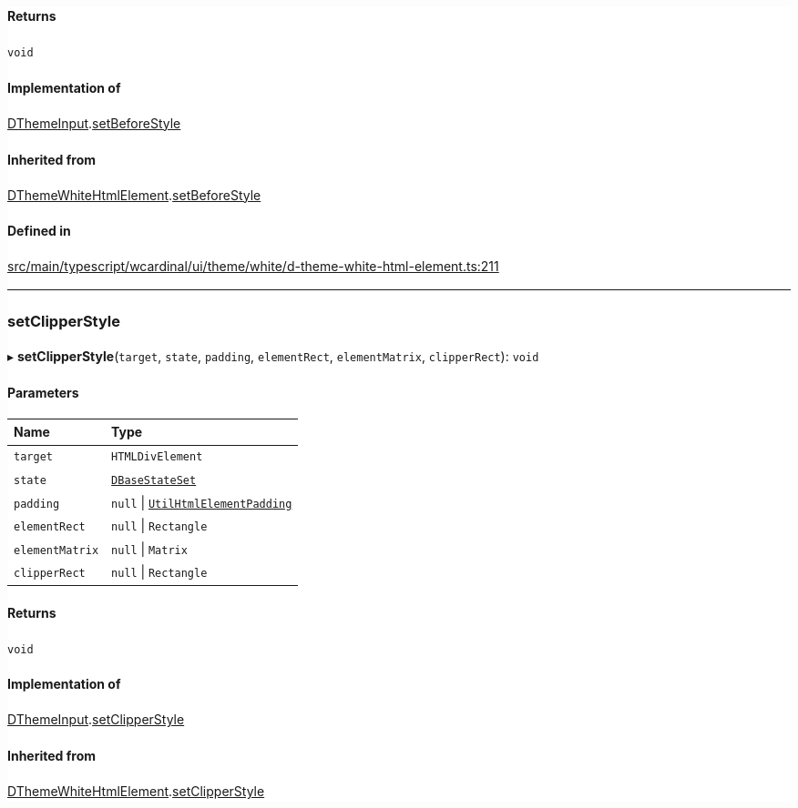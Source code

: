 #### Returns

`void`

#### Implementation of

[DThemeInput](../interfaces/DThemeInput.md).[setBeforeStyle](../interfaces/DThemeInput.md#setbeforestyle)

#### Inherited from

[DThemeWhiteHtmlElement](DThemeWhiteHtmlElement.md).[setBeforeStyle](DThemeWhiteHtmlElement.md#setbeforestyle)

#### Defined in

[src/main/typescript/wcardinal/ui/theme/white/d-theme-white-html-element.ts:211](https://github.com/winter-cardinal/winter-cardinal-ui/blob/v0.179.0/src/main/typescript/wcardinal/ui/theme/white/d-theme-white-html-element.ts#L211)

___

### setClipperStyle

▸ **setClipperStyle**(`target`, `state`, `padding`, `elementRect`, `elementMatrix`, `clipperRect`): `void`

#### Parameters

| Name | Type |
| :------ | :------ |
| `target` | `HTMLDivElement` |
| `state` | [`DBaseStateSet`](../interfaces/DBaseStateSet.md) |
| `padding` | ``null`` \| [`UtilHtmlElementPadding`](../index.md#utilhtmlelementpadding) |
| `elementRect` | ``null`` \| `Rectangle` |
| `elementMatrix` | ``null`` \| `Matrix` |
| `clipperRect` | ``null`` \| `Rectangle` |

#### Returns

`void`

#### Implementation of

[DThemeInput](../interfaces/DThemeInput.md).[setClipperStyle](../interfaces/DThemeInput.md#setclipperstyle)

#### Inherited from

[DThemeWhiteHtmlElement](DThemeWhiteHtmlElement.md).[setClipperStyle](DThemeWhiteHtmlElement.md#setclipperstyle)

